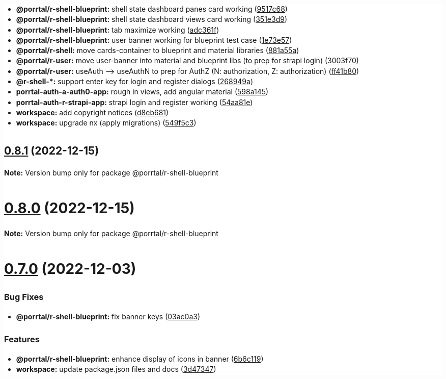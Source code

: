 - **@porrtal/r-shell-blueprint:** shell state dashboard panes card working ([9517c68](https://github.com/Comcast/Porrtal/commit/9517c68242b8916adef0559c049077051d4d7fd6))
- **@porrtal/r-shell-blueprint:** shell state dashboard views card working ([351e3d9](https://github.com/Comcast/Porrtal/commit/351e3d99d5ab2ece208b868fa143054ac9db52c3))
- **@porrtal/r-shell-blueprint:** tab maximize working ([adc361f](https://github.com/Comcast/Porrtal/commit/adc361f01969b7b60b4817eebe6785b54371119c))
- **@porrtal/r-shell-blueprint:** user banner working for blueprint test case ([1e73e57](https://github.com/Comcast/Porrtal/commit/1e73e5746740fac4d6de6586b85c353ac45d44c0))
- **@porrtal/r-shell:** move cards-container to blueprint and material libraries ([881a55a](https://github.com/Comcast/Porrtal/commit/881a55af246c7cf59f89563a8e0f9c3982f60b83))
- **@porrtal/r-user:** move user-banner into material and blueprint libs (to prep for strapi login) ([3003f70](https://github.com/Comcast/Porrtal/commit/3003f7041275da22f813c23429bee96ee6ea0966))
- **@porrtal/r-user:** useAuth --> useAuthN to prep for AuthZ (N: authorization, Z: authorization) ([ff41b80](https://github.com/Comcast/Porrtal/commit/ff41b8031be8f92846227d037a90ab5802d6a315))
- **@r-shell-\*:** support enter key for login and register dialogs ([268949a](https://github.com/Comcast/Porrtal/commit/268949afbd5c8060cf13719019007028b367e6f9))
- **porrtal-auth-a-auth0-app:** rough in views, add angular material ([598a145](https://github.com/Comcast/Porrtal/commit/598a145fc1896971e841776fa30eaa25e4c10949))
- **porrtal-auth-r-strapi-app:** strapi login and register working ([54aa81e](https://github.com/Comcast/Porrtal/commit/54aa81e2b93442c5159cc64539c7fce8194f612b))
- **workspace:** add copyright notices ([d8eb681](https://github.com/Comcast/Porrtal/commit/d8eb68124a3414ca61c9ed5c9382f78a79c0ccd8))
- **workspace:** upgrade nx (apply migrations) ([549f5c3](https://github.com/Comcast/Porrtal/commit/549f5c353259b49d668ad91397b9b05a7fadb7e7))

## [0.8.1](https://github.com/Comcast/Porrtal/compare/v0.8.0...v0.8.1) (2022-12-15)

**Note:** Version bump only for package @porrtal/r-shell-blueprint

# [0.8.0](https://github.com/Comcast/Porrtal/compare/v0.7.0...v0.8.0) (2022-12-15)

**Note:** Version bump only for package @porrtal/r-shell-blueprint

# [0.7.0](https://github.com/Comcast/Porrtal/compare/v0.6.0...v0.7.0) (2022-12-03)

### Bug Fixes

- **@porrtal/r-shell-blueprint:** fix banner keys ([03ac0a3](https://github.com/Comcast/Porrtal/commit/03ac0a3648b703cf99876ff6138ae2b3a131d731))

### Features

- **@porrtal/r-shell-blueprint:** enhance display of icons in banner ([6b6c119](https://github.com/Comcast/Porrtal/commit/6b6c11925bb0342d45b4706d0c997f31cb677d39))
- **workspace:** update package.json files and docs ([3d47347](https://github.com/Comcast/Porrtal/commit/3d47347412aaee8d8fc5043163625cc3fddb0188))
